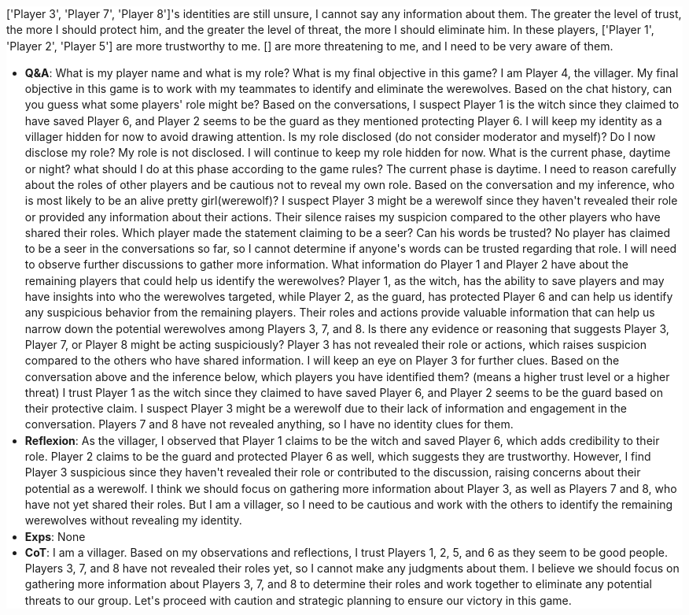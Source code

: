 
['Player 3', 'Player 7', 'Player 8']'s identities are still unsure, I cannot say any information about them.
The greater the level of trust, the more I should protect him, and the greater the level of threat, the more I should eliminate him.
In these players, ['Player 1', 'Player 2', 'Player 5'] are more trustworthy to me. [] are more threatening to me, and I need to be very aware of them.  
- **Q&A**: What is my player name and what is my role? What is my final objective in this game? I am Player 4, the villager. My final objective in this game is to work with my teammates to identify and eliminate the werewolves.
Based on the chat history, can you guess what some players' role might be? Based on the conversations, I suspect Player 1 is the witch since they claimed to have saved Player 6, and Player 2 seems to be the guard as they mentioned protecting Player 6. I will keep my identity as a villager hidden for now to avoid drawing attention.
Is my role disclosed (do not consider moderator and myself)? Do I now disclose my role? My role is not disclosed. I will continue to keep my role hidden for now.
What is the current phase, daytime or night? what should I do at this phase according to the game rules? The current phase is daytime. I need to reason carefully about the roles of other players and be cautious not to reveal my own role.
Based on the conversation and my inference, who is most likely to be an alive pretty girl(werewolf)? I suspect Player 3 might be a werewolf since they haven't revealed their role or provided any information about their actions. Their silence raises my suspicion compared to the other players who have shared their roles.
Which player made the statement claiming to be a seer? Can his words be trusted? No player has claimed to be a seer in the conversations so far, so I cannot determine if anyone's words can be trusted regarding that role. I will need to observe further discussions to gather more information.
What information do Player 1 and Player 2 have about the remaining players that could help us identify the werewolves? Player 1, as the witch, has the ability to save players and may have insights into who the werewolves targeted, while Player 2, as the guard, has protected Player 6 and can help us identify any suspicious behavior from the remaining players. Their roles and actions provide valuable information that can help us narrow down the potential werewolves among Players 3, 7, and 8.
Is there any evidence or reasoning that suggests Player 3, Player 7, or Player 8 might be acting suspiciously? Player 3 has not revealed their role or actions, which raises suspicion compared to the others who have shared information. I will keep an eye on Player 3 for further clues.
Based on the conversation above and the inference below, which players you have identified them? (means a higher trust level or a higher threat) I trust Player 1 as the witch since they claimed to have saved Player 6, and Player 2 seems to be the guard based on their protective claim. I suspect Player 3 might be a werewolf due to their lack of information and engagement in the conversation. Players 7 and 8 have not revealed anything, so I have no identity clues for them.  
- **Reflexion**: As the villager, I observed that Player 1 claims to be the witch and saved Player 6, which adds credibility to their role. Player 2 claims to be the guard and protected Player 6 as well, which suggests they are trustworthy. However, I find Player 3 suspicious since they haven't revealed their role or contributed to the discussion, raising concerns about their potential as a werewolf. I think we should focus on gathering more information about Player 3, as well as Players 7 and 8, who have not yet shared their roles. But I am a villager, so I need to be cautious and work with the others to identify the remaining werewolves without revealing my identity.  
- **Exps**: None  
- **CoT**: I am a villager. Based on my observations and reflections, I trust Players 1, 2, 5, and 6 as they seem to be good people. Players 3, 7, and 8 have not revealed their roles yet, so I cannot make any judgments about them. I believe we should focus on gathering more information about Players 3, 7, and 8 to determine their roles and work together to eliminate any potential threats to our group. Let's proceed with caution and strategic planning to ensure our victory in this game.  
